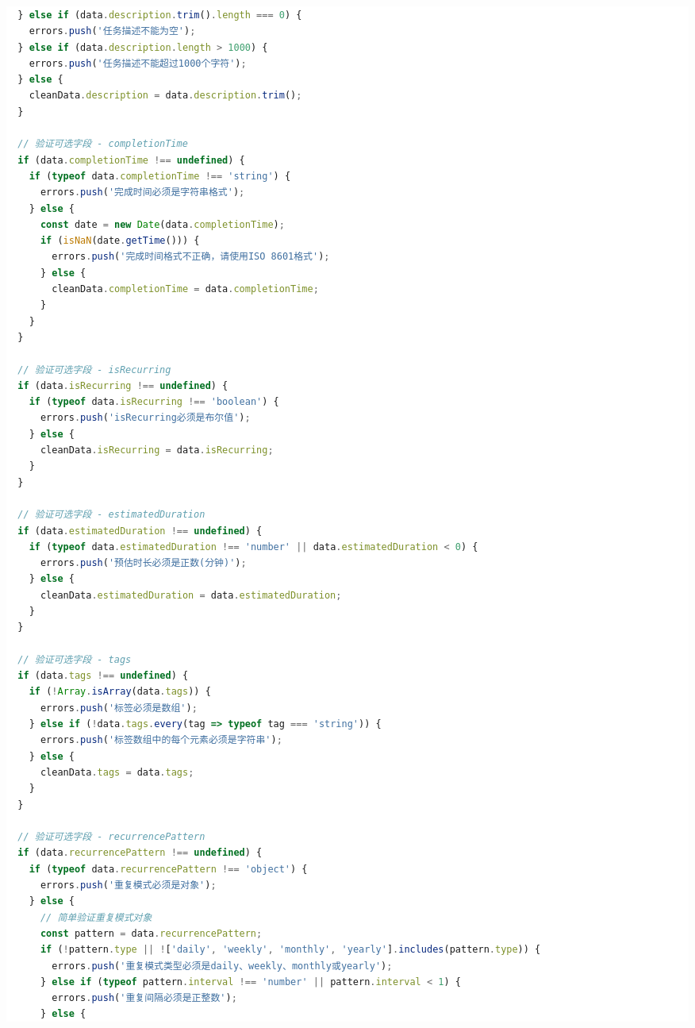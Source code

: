 ```typescript
  } else if (data.description.trim().length === 0) {
    errors.push('任务描述不能为空');
  } else if (data.description.length > 1000) {
    errors.push('任务描述不能超过1000个字符');
  } else {
    cleanData.description = data.description.trim();
  }

  // 验证可选字段 - completionTime
  if (data.completionTime !== undefined) {
    if (typeof data.completionTime !== 'string') {
      errors.push('完成时间必须是字符串格式');
    } else {
      const date = new Date(data.completionTime);
      if (isNaN(date.getTime())) {
        errors.push('完成时间格式不正确，请使用ISO 8601格式');
      } else {
        cleanData.completionTime = data.completionTime;
      }
    }
  }

  // 验证可选字段 - isRecurring
  if (data.isRecurring !== undefined) {
    if (typeof data.isRecurring !== 'boolean') {
      errors.push('isRecurring必须是布尔值');
    } else {
      cleanData.isRecurring = data.isRecurring;
    }
  }

  // 验证可选字段 - estimatedDuration
  if (data.estimatedDuration !== undefined) {
    if (typeof data.estimatedDuration !== 'number' || data.estimatedDuration < 0) {
      errors.push('预估时长必须是正数(分钟)');
    } else {
      cleanData.estimatedDuration = data.estimatedDuration;
    }
  }

  // 验证可选字段 - tags
  if (data.tags !== undefined) {
    if (!Array.isArray(data.tags)) {
      errors.push('标签必须是数组');
    } else if (!data.tags.every(tag => typeof tag === 'string')) {
      errors.push('标签数组中的每个元素必须是字符串');
    } else {
      cleanData.tags = data.tags;
    }
  }

  // 验证可选字段 - recurrencePattern
  if (data.recurrencePattern !== undefined) {
    if (typeof data.recurrencePattern !== 'object') {
      errors.push('重复模式必须是对象');
    } else {
      // 简单验证重复模式对象
      const pattern = data.recurrencePattern;
      if (!pattern.type || !['daily', 'weekly', 'monthly', 'yearly'].includes(pattern.type)) {
        errors.push('重复模式类型必须是daily、weekly、monthly或yearly');
      } else if (typeof pattern.interval !== 'number' || pattern.interval < 1) {
        errors.push('重复间隔必须是正整数');
      } else {
```